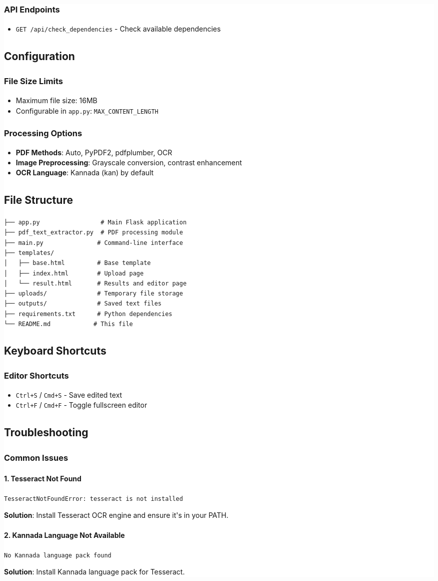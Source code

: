 ### API Endpoints
- `GET /api/check_dependencies` - Check available dependencies

## Configuration

### File Size Limits
- Maximum file size: 16MB
- Configurable in `app.py`: `MAX_CONTENT_LENGTH`

### Processing Options
- **PDF Methods**: Auto, PyPDF2, pdfplumber, OCR
- **Image Preprocessing**: Grayscale conversion, contrast enhancement
- **OCR Language**: Kannada (kan) by default

## File Structure
```
├── app.py                 # Main Flask application
├── pdf_text_extractor.py  # PDF processing module
├── main.py               # Command-line interface
├── templates/
│   ├── base.html         # Base template
│   ├── index.html        # Upload page
│   └── result.html       # Results and editor page
├── uploads/              # Temporary file storage
├── outputs/              # Saved text files
├── requirements.txt      # Python dependencies
└── README.md            # This file
```

## Keyboard Shortcuts

### Editor Shortcuts
- `Ctrl+S` / `Cmd+S` - Save edited text
- `Ctrl+F` / `Cmd+F` - Toggle fullscreen editor

## Troubleshooting

### Common Issues

#### 1. Tesseract Not Found
```
TesseractNotFoundError: tesseract is not installed
```
**Solution**: Install Tesseract OCR engine and ensure it's in your PATH.

#### 2. Kannada Language Not Available
```
No Kannada language pack found
```
**Solution**: Install Kannada language pack for Tesseract.
